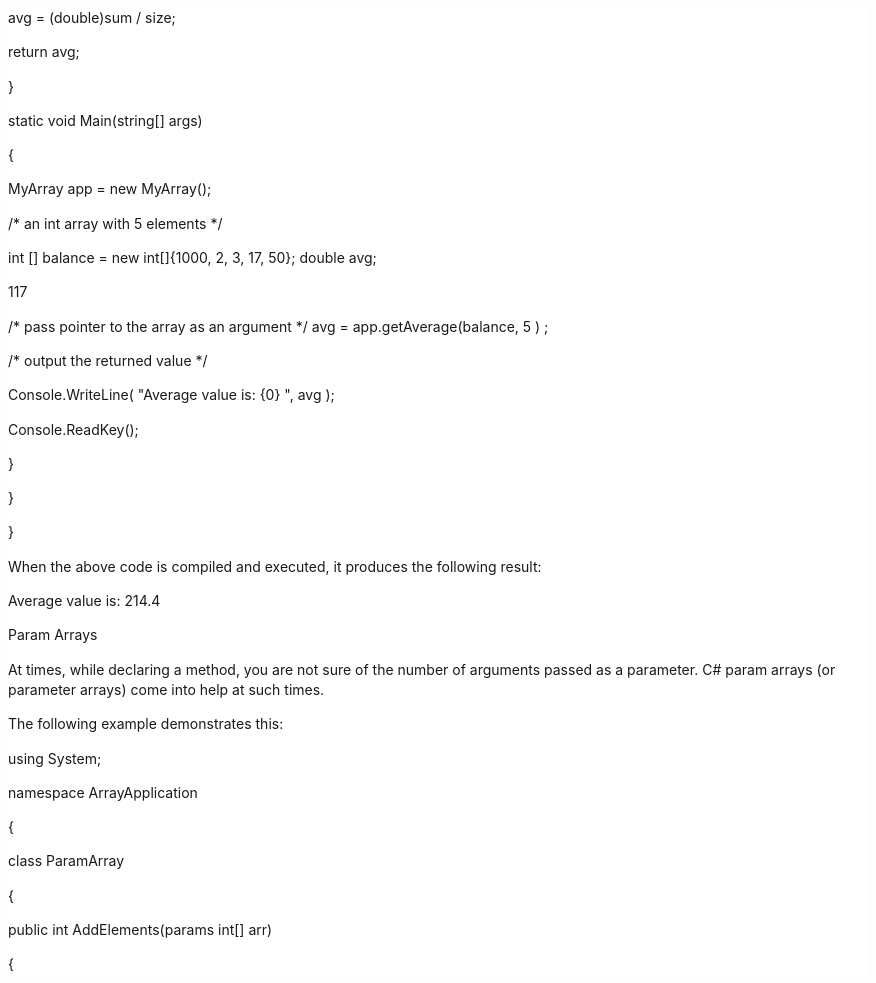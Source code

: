 
avg = (double)sum / size;

return avg;

}

static void Main(string[] args)

{

MyArray app = new MyArray();

/* an int array with 5 elements */

int [] balance = new int[]{1000, 2, 3, 17, 50}; double avg;



117




/* pass pointer to the array as an argument */ avg = app.getAverage(balance, 5 ) ;


/* output the returned value */

Console.WriteLine( "Average value is: {0} ", avg );

Console.ReadKey();

}

}

}


When the above code is compiled and executed, it produces the following result:


Average value is: 214.4


Param Arrays


At times, while declaring a method, you are not sure of the number of arguments passed as a parameter. C# param arrays (or parameter arrays) come into help at such times.

The following example demonstrates this:


using System;



namespace ArrayApplication

{

class ParamArray

{

public int AddElements(params int[] arr)

{
